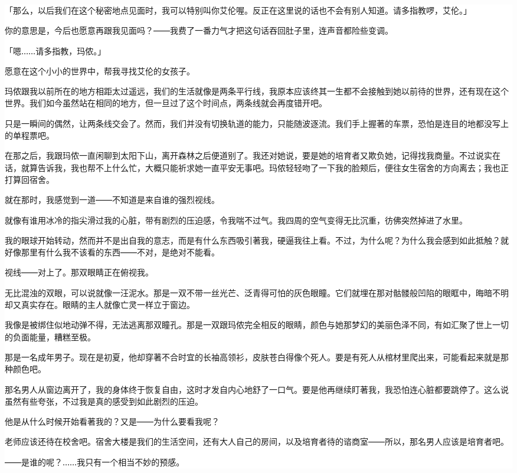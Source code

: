 「那么，以后我们在这个秘密地点见面时，我可以特别叫你艾伦喔。反正在这里说的话也不会有别人知道。请多指教啰，艾伦。」

你的意思是，今后也愿意再跟我见面吗？——我费了一番力气才把这句话吞回肚子里，连声音都险些变调。

「嗯……请多指教，玛侬。」

愿意在这个小小的世界中，帮我寻找艾伦的女孩子。

玛侬跟我以前所在的地方相距太过遥远，我们的生活就像是两条平行线，我原本应该终其一生都不会接触到她以前待的世界，还有现在这个世界。我们如今虽然站在相同的地方，但一旦过了这个时间点，两条线就会再度错开吧。

只是一瞬间的偶然，让两条线交会了。然而，我们并没有切换轨道的能力，只能随波逐流。我们手上握著的车票，恐怕是连目的地都没写上的单程票吧。

在那之后，我跟玛侬一直闲聊到太阳下山，离开森林之后便道别了。我还对她说，要是她的培育者又欺负她，记得找我商量。不过说实在话，就算告诉我，我也帮不上什么忙，大概只能祈求她一直平安无事吧。玛侬轻轻吻了一下我的脸颊后，便往女生宿舍的方向离去；我也正打算回宿舍。

就在那时，我感觉到一道——不知道是来自谁的强烈视线。

就像有谁用冰冷的指尖滑过我的心脏，带有剧烈的压迫感，令我喘不过气。我四周的空气变得无比沉重，彷佛突然掉进了水里。

我的眼球开始转动，然而并不是出自我的意志，而是有什么东西吸引著我，硬逼我往上看。不过，为什么呢？为什么我会感到如此抵触？就好像那里有什么我不该看的东西——不对，是绝对不能看。

视线——对上了。那双眼睛正在俯视我。

无比混浊的双眼，可以说就像一汪泥水。那是一双不带一丝光芒、泛青得可怕的灰色眼瞳。它们就埋在那对骷髅般凹陷的眼眶中，晦暗不明却又真实存在。眼睛的主人就像亡灵一样立于窗边。

我像是被绑住似地动弹不得，无法逃离那双瞳孔。那是一双跟玛侬完全相反的眼睛，颜色与她那梦幻的美丽色泽不同，有如汇聚了世上一切的负面能量，糟糕至极。

那是一名成年男子。现在是初夏，他却穿著不合时宜的长袖高领衫，皮肤苍白得像个死人。要是有死人从棺材里爬出来，可能看起来就是那种颜色吧。

那名男人从窗边离开了，我的身体终于恢复自由，这时才发自内心地舒了一口气。要是他再继续盯著我，我恐怕连心脏都要跳停了。这么说虽然有些夸张，不过我是真的感受到如此剧烈的压迫。

他是从什么时候开始看著我的？又是——为什么要看我呢？

老师应该还待在校舍吧。宿舍大楼是我们的生活空间，还有大人自己的房间，以及培育者待的谘商室——所以，那名男人应该是培育者吧。

——是谁的呢？……我只有一个相当不妙的预感。

